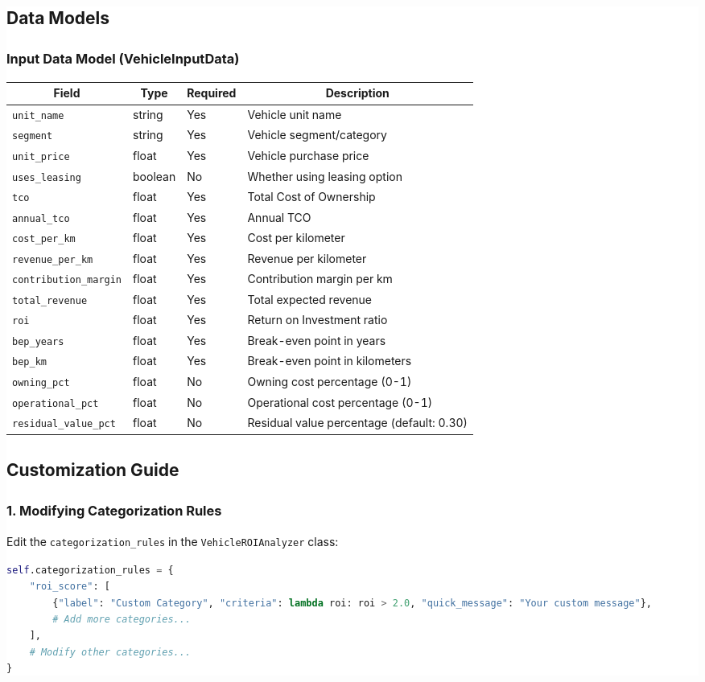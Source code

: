 ## Data Models

### Input Data Model (VehicleInputData)

| Field                 | Type    | Required | Description                               |
| --------------------- | ------- | -------- | ----------------------------------------- |
| `unit_name`           | string  | Yes      | Vehicle unit name                         |
| `segment`             | string  | Yes      | Vehicle segment/category                  |
| `unit_price`          | float   | Yes      | Vehicle purchase price                    |
| `uses_leasing`        | boolean | No       | Whether using leasing option              |
| `tco`                 | float   | Yes      | Total Cost of Ownership                   |
| `annual_tco`          | float   | Yes      | Annual TCO                                |
| `cost_per_km`         | float   | Yes      | Cost per kilometer                        |
| `revenue_per_km`      | float   | Yes      | Revenue per kilometer                     |
| `contribution_margin` | float   | Yes      | Contribution margin per km                |
| `total_revenue`       | float   | Yes      | Total expected revenue                    |
| `roi`                 | float   | Yes      | Return on Investment ratio                |
| `bep_years`           | float   | Yes      | Break-even point in years                 |
| `bep_km`              | float   | Yes      | Break-even point in kilometers            |
| `owning_pct`          | float   | No       | Owning cost percentage (0-1)              |
| `operational_pct`     | float   | No       | Operational cost percentage (0-1)         |
| `residual_value_pct`  | float   | No       | Residual value percentage (default: 0.30) |

## Customization Guide

### 1. Modifying Categorization Rules

Edit the `categorization_rules` in the `VehicleROIAnalyzer` class:

```python
self.categorization_rules = {
    "roi_score": [
        {"label": "Custom Category", "criteria": lambda roi: roi > 2.0, "quick_message": "Your custom message"},
        # Add more categories...
    ],
    # Modify other categories...
}
```
